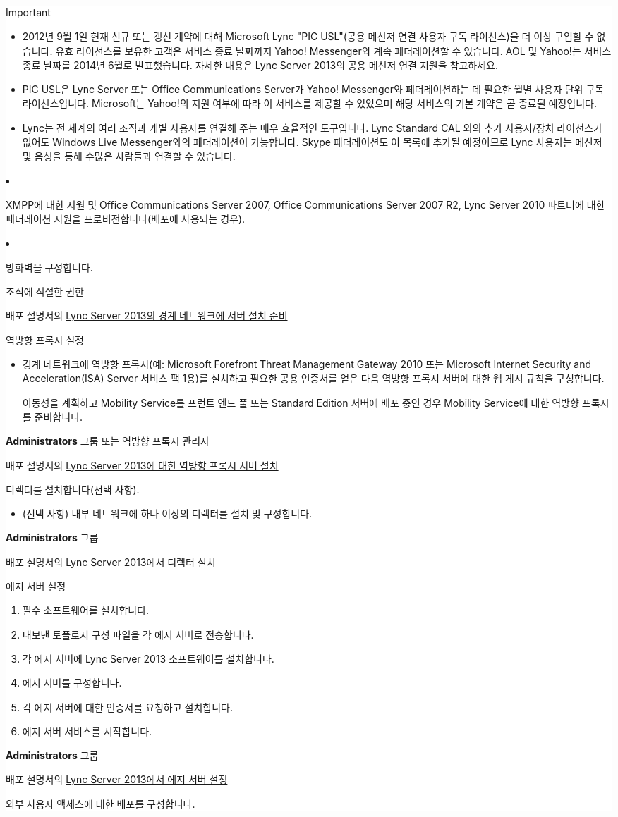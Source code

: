 > [!IMPORTANT]
> <UL>
> <LI>
> <P>2012년 9월 1일 현재 신규 또는 갱신 계약에 대해 Microsoft Lync "PIC USL"(공용 메신저 연결 사용자 구독 라이선스)을 더 이상 구입할 수 없습니다. 유효 라이선스를 보유한 고객은 서비스 종료 날짜까지 Yahoo! Messenger와 계속 페더레이션할 수 있습니다. AOL 및 Yahoo!는 서비스 종료 날짜를 2014년 6월로 발표했습니다. 자세한 내용은 <A href="lync-server-2013-support-for-public-instant-messenger-connectivity.md">Lync Server 2013의 공용 메신저 연결 지원</A>을 참고하세요.</P>
> <LI>
> <P>PIC USL은 Lync Server 또는 Office Communications Server가 Yahoo! Messenger와 페더레이션하는 데 필요한 월별 사용자 단위 구독 라이선스입니다. Microsoft는 Yahoo!의 지원 여부에 따라 이 서비스를 제공할 수 있었으며 해당 서비스의 기본 계약은 곧 종료될 예정입니다.</P>
> <LI>
> <P>Lync는 전 세계의 여러 조직과 개별 사용자를 연결해 주는 매우 효율적인 도구입니다. Lync Standard CAL 외의 추가 사용자/장치 라이선스가 없어도 Windows Live Messenger와의 페더레이션이 가능합니다. Skype 페더레이션도 이 목록에 추가될 예정이므로 Lync 사용자는 메신저 및 음성을 통해 수많은 사람들과 연결할 수 있습니다.</P></LI></UL>


</div></li>
<li><p>XMPP에 대한 지원 및 Office Communications Server 2007, Office Communications Server 2007 R2, Lync Server 2010 파트너에 대한 페더레이션 지원을 프로비전합니다(배포에 사용되는 경우).</p></li>
<li><p>방화벽을 구성합니다.</p></li>
</ol></td>
<td><p>조직에 적절한 권한</p></td>
<td><p>배포 설명서의 <a href="lync-server-2013-preparing-for-installation-of-servers-in-the-perimeter-network.md">Lync Server 2013의 경계 네트워크에 서버 설치 준비</a></p></td>
</tr>
<tr class="odd">
<td><p>역방향 프록시 설정</p></td>
<td><ul>
<li><p>경계 네트워크에 역방향 프록시(예: Microsoft Forefront Threat Management Gateway 2010 또는 Microsoft Internet Security and Acceleration(ISA) Server 서비스 팩 1용)를 설치하고 필요한 공용 인증서를 얻은 다음 역방향 프록시 서버에 대한 웹 게시 규칙을 구성합니다.</p>
<p>이동성을 계획하고 Mobility Service를 프런트 엔드 풀 또는 Standard Edition 서버에 배포 중인 경우 Mobility Service에 대한 역방향 프록시를 준비합니다.</p></li>
</ul></td>
<td><p><strong>Administrators</strong> 그룹 또는 역방향 프록시 관리자</p></td>
<td><p></p>
<p>배포 설명서의 <a href="lync-server-2013-setting-up-reverse-proxy-servers.md">Lync Server 2013에 대한 역방향 프록시 서버 설치</a></p></td>
</tr>
<tr class="even">
<td><p>디렉터를 설치합니다(선택 사항).</p></td>
<td><ul>
<li><p>(선택 사항) 내부 네트워크에 하나 이상의 디렉터를 설치 및 구성합니다.</p></li>
</ul></td>
<td><p><strong>Administrators</strong> 그룹</p></td>
<td><p>배포 설명서의 <a href="lync-server-2013-setting-up-the-director.md">Lync Server 2013에서 디렉터 설치</a></p></td>
</tr>
<tr class="odd">
<td><p>에지 서버 설정</p></td>
<td><ol>
<li><p>필수 소프트웨어를 설치합니다.</p></li>
<li><p>내보낸 토폴로지 구성 파일을 각 에지 서버로 전송합니다.</p></li>
<li><p>각 에지 서버에 Lync Server 2013 소프트웨어를 설치합니다.</p></li>
<li><p>에지 서버를 구성합니다.</p></li>
<li><p>각 에지 서버에 대한 인증서를 요청하고 설치합니다.</p></li>
<li><p>에지 서버 서비스를 시작합니다.</p></li>
</ol></td>
<td><p><strong>Administrators</strong> 그룹</p></td>
<td><p>배포 설명서의 <a href="lync-server-2013-setting-up-edge-servers.md">Lync Server 2013에서 에지 서버 설정</a></p></td>
</tr>
<tr class="even">
<td><p>외부 사용자 액세스에 대한 배포를 구성합니다.</p></td>